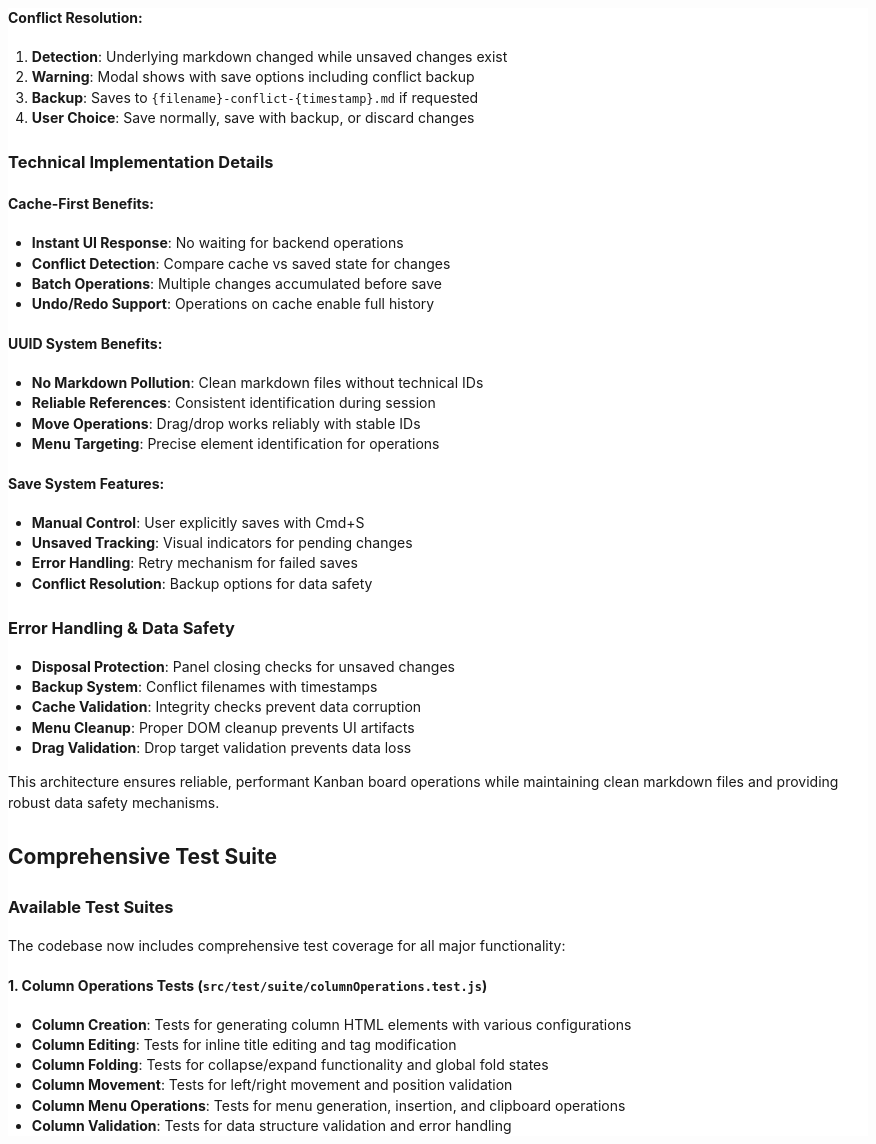 #### Conflict Resolution:
1. **Detection**: Underlying markdown changed while unsaved changes exist
2. **Warning**: Modal shows with save options including conflict backup
3. **Backup**: Saves to `{filename}-conflict-{timestamp}.md` if requested
4. **User Choice**: Save normally, save with backup, or discard changes

### Technical Implementation Details

#### Cache-First Benefits:
- **Instant UI Response**: No waiting for backend operations
- **Conflict Detection**: Compare cache vs saved state for changes
- **Batch Operations**: Multiple changes accumulated before save
- **Undo/Redo Support**: Operations on cache enable full history

#### UUID System Benefits:
- **No Markdown Pollution**: Clean markdown files without technical IDs
- **Reliable References**: Consistent identification during session
- **Move Operations**: Drag/drop works reliably with stable IDs
- **Menu Targeting**: Precise element identification for operations

#### Save System Features:
- **Manual Control**: User explicitly saves with Cmd+S
- **Unsaved Tracking**: Visual indicators for pending changes
- **Error Handling**: Retry mechanism for failed saves
- **Conflict Resolution**: Backup options for data safety

### Error Handling & Data Safety

- **Disposal Protection**: Panel closing checks for unsaved changes
- **Backup System**: Conflict filenames with timestamps
- **Cache Validation**: Integrity checks prevent data corruption
- **Menu Cleanup**: Proper DOM cleanup prevents UI artifacts
- **Drag Validation**: Drop target validation prevents data loss

This architecture ensures reliable, performant Kanban board operations while maintaining clean markdown files and providing robust data safety mechanisms.

## Comprehensive Test Suite

### Available Test Suites
The codebase now includes comprehensive test coverage for all major functionality:

#### 1. Column Operations Tests (`src/test/suite/columnOperations.test.js`)
- **Column Creation**: Tests for generating column HTML elements with various configurations
- **Column Editing**: Tests for inline title editing and tag modification
- **Column Folding**: Tests for collapse/expand functionality and global fold states  
- **Column Movement**: Tests for left/right movement and position validation
- **Column Menu Operations**: Tests for menu generation, insertion, and clipboard operations
- **Column Validation**: Tests for data structure validation and error handling
